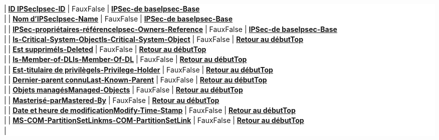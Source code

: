 | [<span data-ttu-id="5e0bd-492">**ID IPSec**</span><span class="sxs-lookup"><span data-stu-id="5e0bd-492">**Ipsec-ID**</span></span>](a-ipsecid.md)                                               | <span data-ttu-id="5e0bd-493">Faux</span><span class="sxs-lookup"><span data-stu-id="5e0bd-493">False</span></span>     | [<span data-ttu-id="5e0bd-494">**IPSec-de base**</span><span class="sxs-lookup"><span data-stu-id="5e0bd-494">**Ipsec-Base**</span></span>](c-ipsecbase.md)<br/> |
| [<span data-ttu-id="5e0bd-495">**Nom d’IPSec**</span><span class="sxs-lookup"><span data-stu-id="5e0bd-495">**Ipsec-Name**</span></span>](a-ipsecname.md)                                           | <span data-ttu-id="5e0bd-496">Faux</span><span class="sxs-lookup"><span data-stu-id="5e0bd-496">False</span></span>     | [<span data-ttu-id="5e0bd-497">**IPSec-de base**</span><span class="sxs-lookup"><span data-stu-id="5e0bd-497">**Ipsec-Base**</span></span>](c-ipsecbase.md)<br/> |
| [<span data-ttu-id="5e0bd-498">**IPSec-propriétaires-référence**</span><span class="sxs-lookup"><span data-stu-id="5e0bd-498">**Ipsec-Owners-Reference**</span></span>](a-ipsecownersreference.md)                    | <span data-ttu-id="5e0bd-499">Faux</span><span class="sxs-lookup"><span data-stu-id="5e0bd-499">False</span></span>     | [<span data-ttu-id="5e0bd-500">**IPSec-de base**</span><span class="sxs-lookup"><span data-stu-id="5e0bd-500">**Ipsec-Base**</span></span>](c-ipsecbase.md)<br/> |
| [<span data-ttu-id="5e0bd-501">**Is-Critical-System-Object**</span><span class="sxs-lookup"><span data-stu-id="5e0bd-501">**Is-Critical-System-Object**</span></span>](a-iscriticalsystemobject.md)               | <span data-ttu-id="5e0bd-502">Faux</span><span class="sxs-lookup"><span data-stu-id="5e0bd-502">False</span></span>     | [<span data-ttu-id="5e0bd-503">**Retour au début**</span><span class="sxs-lookup"><span data-stu-id="5e0bd-503">**Top**</span></span>](c-top.md)<br/>              |
| [<span data-ttu-id="5e0bd-504">**Est supprimé**</span><span class="sxs-lookup"><span data-stu-id="5e0bd-504">**Is-Deleted**</span></span>](a-isdeleted.md)                                           | <span data-ttu-id="5e0bd-505">Faux</span><span class="sxs-lookup"><span data-stu-id="5e0bd-505">False</span></span>     | [<span data-ttu-id="5e0bd-506">**Retour au début**</span><span class="sxs-lookup"><span data-stu-id="5e0bd-506">**Top**</span></span>](c-top.md)<br/>              |
| [<span data-ttu-id="5e0bd-507">**Is-Member-of-DL**</span><span class="sxs-lookup"><span data-stu-id="5e0bd-507">**Is-Member-Of-DL**</span></span>](a-memberof.md)                                       | <span data-ttu-id="5e0bd-508">Faux</span><span class="sxs-lookup"><span data-stu-id="5e0bd-508">False</span></span>     | [<span data-ttu-id="5e0bd-509">**Retour au début**</span><span class="sxs-lookup"><span data-stu-id="5e0bd-509">**Top**</span></span>](c-top.md)<br/>              |
| [<span data-ttu-id="5e0bd-510">**Est-titulaire de privilège**</span><span class="sxs-lookup"><span data-stu-id="5e0bd-510">**Is-Privilege-Holder**</span></span>](a-isprivilegeholder.md)                          | <span data-ttu-id="5e0bd-511">Faux</span><span class="sxs-lookup"><span data-stu-id="5e0bd-511">False</span></span>     | [<span data-ttu-id="5e0bd-512">**Retour au début**</span><span class="sxs-lookup"><span data-stu-id="5e0bd-512">**Top**</span></span>](c-top.md)<br/>              |
| [<span data-ttu-id="5e0bd-513">**Dernier-parent connu**</span><span class="sxs-lookup"><span data-stu-id="5e0bd-513">**Last-Known-Parent**</span></span>](a-lastknownparent.md)                              | <span data-ttu-id="5e0bd-514">Faux</span><span class="sxs-lookup"><span data-stu-id="5e0bd-514">False</span></span>     | [<span data-ttu-id="5e0bd-515">**Retour au début**</span><span class="sxs-lookup"><span data-stu-id="5e0bd-515">**Top**</span></span>](c-top.md)<br/>              |
| [<span data-ttu-id="5e0bd-516">**Objets managés**</span><span class="sxs-lookup"><span data-stu-id="5e0bd-516">**Managed-Objects**</span></span>](a-managedobjects.md)                                 | <span data-ttu-id="5e0bd-517">Faux</span><span class="sxs-lookup"><span data-stu-id="5e0bd-517">False</span></span>     | [<span data-ttu-id="5e0bd-518">**Retour au début**</span><span class="sxs-lookup"><span data-stu-id="5e0bd-518">**Top**</span></span>](c-top.md)<br/>              |
| [<span data-ttu-id="5e0bd-519">**Masterisé-par**</span><span class="sxs-lookup"><span data-stu-id="5e0bd-519">**Mastered-By**</span></span>](a-masteredby.md)                                         | <span data-ttu-id="5e0bd-520">Faux</span><span class="sxs-lookup"><span data-stu-id="5e0bd-520">False</span></span>     | [<span data-ttu-id="5e0bd-521">**Retour au début**</span><span class="sxs-lookup"><span data-stu-id="5e0bd-521">**Top**</span></span>](c-top.md)<br/>              |
| [<span data-ttu-id="5e0bd-522">**Date et heure de modification**</span><span class="sxs-lookup"><span data-stu-id="5e0bd-522">**Modify-Time-Stamp**</span></span>](a-modifytimestamp.md)                              | <span data-ttu-id="5e0bd-523">Faux</span><span class="sxs-lookup"><span data-stu-id="5e0bd-523">False</span></span>     | [<span data-ttu-id="5e0bd-524">**Retour au début**</span><span class="sxs-lookup"><span data-stu-id="5e0bd-524">**Top**</span></span>](c-top.md)<br/>              |
| [<span data-ttu-id="5e0bd-525">**MS-COM-PartitionSetLink**</span><span class="sxs-lookup"><span data-stu-id="5e0bd-525">**ms-COM-PartitionSetLink**</span></span>](a-mscom-partitionsetlink.md)                 | <span data-ttu-id="5e0bd-526">Faux</span><span class="sxs-lookup"><span data-stu-id="5e0bd-526">False</span></span>     | [<span data-ttu-id="5e0bd-527">**Retour au début**</span><span class="sxs-lookup"><span data-stu-id="5e0bd-527">**Top**</span></span>](c-top.md)<br/>              |